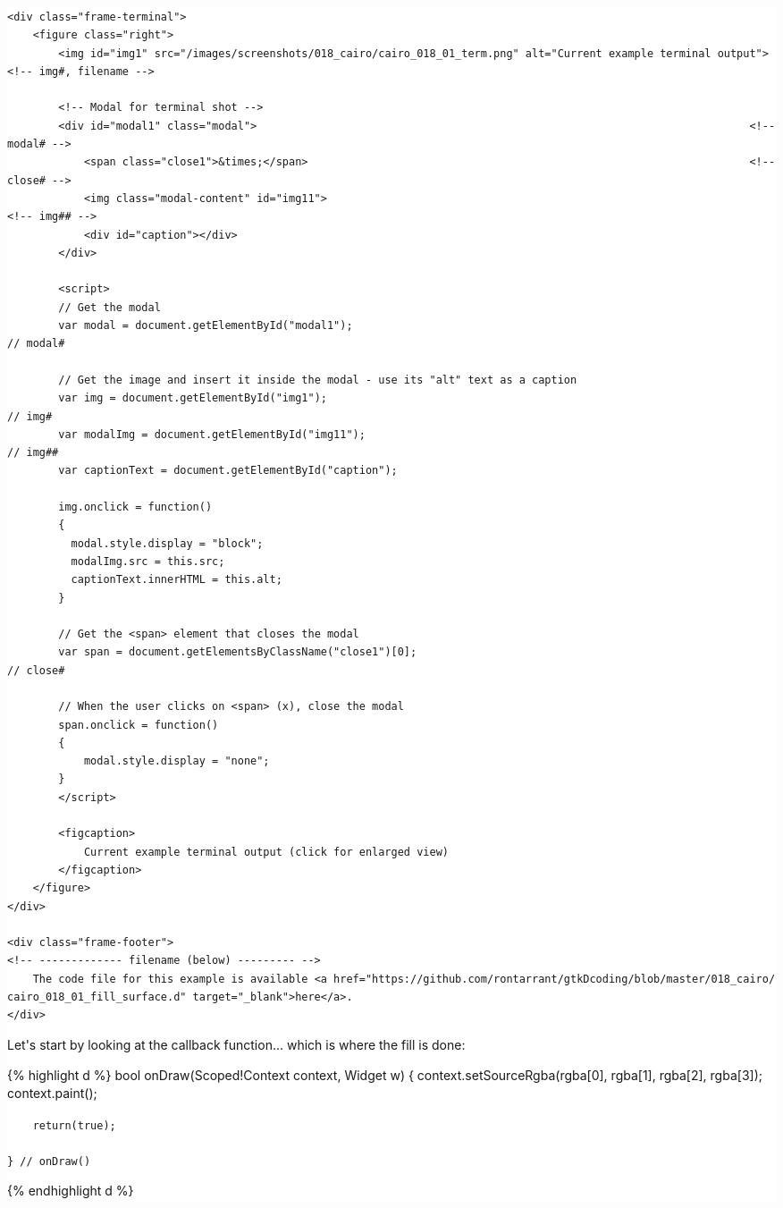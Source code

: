 	<div class="frame-terminal">
		<figure class="right">
			<img id="img1" src="/images/screenshots/018_cairo/cairo_018_01_term.png" alt="Current example terminal output">		<!-- img#, filename -->

			<!-- Modal for terminal shot -->
			<div id="modal1" class="modal">																				<!-- modal# -->
				<span class="close1">&times;</span>																		<!-- close# -->
				<img class="modal-content" id="img11">																		<!-- img## -->
				<div id="caption"></div>
			</div>
			
			<script>
			// Get the modal
			var modal = document.getElementById("modal1");																	// modal#
			
			// Get the image and insert it inside the modal - use its "alt" text as a caption
			var img = document.getElementById("img1");																		// img#
			var modalImg = document.getElementById("img11");																// img##
			var captionText = document.getElementById("caption");

			img.onclick = function()
			{
			  modal.style.display = "block";
			  modalImg.src = this.src;
			  captionText.innerHTML = this.alt;
			}
			
			// Get the <span> element that closes the modal
			var span = document.getElementsByClassName("close1")[0];														// close#
			
			// When the user clicks on <span> (x), close the modal
			span.onclick = function()
			{ 
				modal.style.display = "none";
			}
			</script>

			<figcaption>
				Current example terminal output (click for enlarged view)
			</figcaption>
		</figure>
	</div>

	<div class="frame-footer">																								<!-- ------------- filename (below) --------- -->
		The code file for this example is available <a href="https://github.com/rontarrant/gtkDcoding/blob/master/018_cairo/cairo_018_01_fill_surface.d" target="_blank">here</a>.
	</div>
</div>

Let's start by looking at the callback function... which is where the fill is done:

{% highlight d %}
	bool onDraw(Scoped!Context context, Widget w)
	{
		context.setSourceRgba(rgba[0], rgba[1], rgba[2], rgba[3]);
		context.paint();
	
		return(true);
			
	} // onDraw()
{% endhighlight d %}
